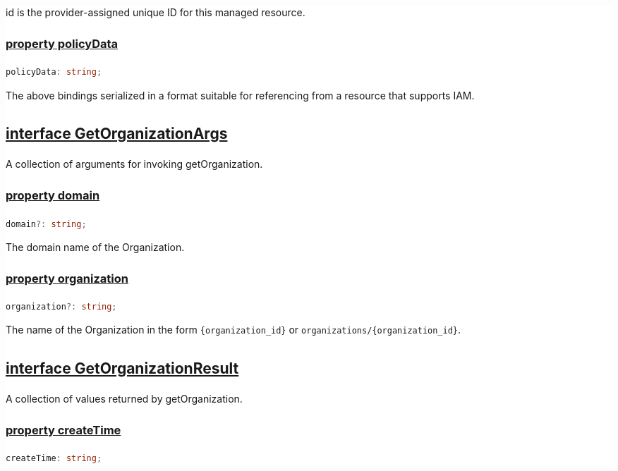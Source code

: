 
id is the provider-assigned unique ID for this managed resource.

<h3 class="pdoc-member-header">
<a class="pdoc-child-name" href="https://github.com/pulumi/pulumi-gcp/blob/master/sdk/nodejs/organizations/getIAMPolicy.ts#L64">property policyData</a>
</h3>

```typescript
policyData: string;
```


The above bindings serialized in a format suitable for
referencing from a resource that supports IAM.

<h2 class="pdoc-module-header" id="GetOrganizationArgs">
<a class="pdoc-member-name" href="https://github.com/pulumi/pulumi-gcp/blob/master/sdk/nodejs/organizations/getOrganization.ts#L31">interface GetOrganizationArgs</a>
</h2>

A collection of arguments for invoking getOrganization.

<h3 class="pdoc-member-header">
<a class="pdoc-child-name" href="https://github.com/pulumi/pulumi-gcp/blob/master/sdk/nodejs/organizations/getOrganization.ts#L35">property domain</a>
</h3>

```typescript
domain?: string;
```


The domain name of the Organization.

<h3 class="pdoc-member-header">
<a class="pdoc-child-name" href="https://github.com/pulumi/pulumi-gcp/blob/master/sdk/nodejs/organizations/getOrganization.ts#L39">property organization</a>
</h3>

```typescript
organization?: string;
```


The name of the Organization in the form `{organization_id}` or `organizations/{organization_id}`.

<h2 class="pdoc-module-header" id="GetOrganizationResult">
<a class="pdoc-member-name" href="https://github.com/pulumi/pulumi-gcp/blob/master/sdk/nodejs/organizations/getOrganization.ts#L45">interface GetOrganizationResult</a>
</h2>

A collection of values returned by getOrganization.

<h3 class="pdoc-member-header">
<a class="pdoc-child-name" href="https://github.com/pulumi/pulumi-gcp/blob/master/sdk/nodejs/organizations/getOrganization.ts#L49">property createTime</a>
</h3>

```typescript
createTime: string;
```
